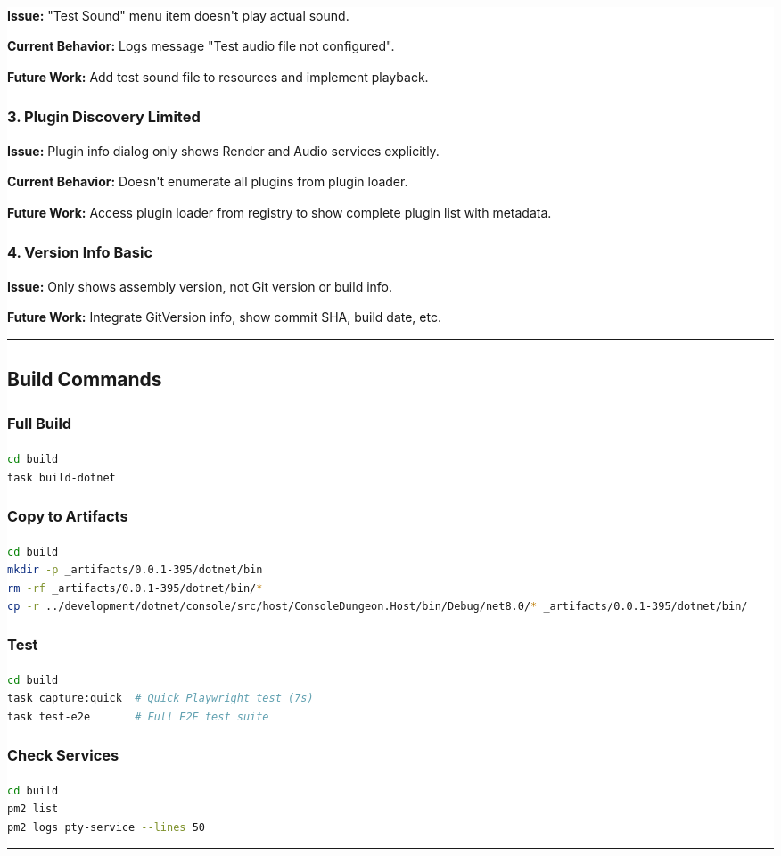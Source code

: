 **Issue:** "Test Sound" menu item doesn't play actual sound.

**Current Behavior:** Logs message "Test audio file not configured".

**Future Work:** Add test sound file to resources and implement playback.

### 3. Plugin Discovery Limited

**Issue:** Plugin info dialog only shows Render and Audio services explicitly.

**Current Behavior:** Doesn't enumerate all plugins from plugin loader.

**Future Work:** Access plugin loader from registry to show complete plugin list with metadata.

### 4. Version Info Basic

**Issue:** Only shows assembly version, not Git version or build info.

**Future Work:** Integrate GitVersion info, show commit SHA, build date, etc.

---

## Build Commands

### Full Build
```bash
cd build
task build-dotnet
```

### Copy to Artifacts
```bash
cd build
mkdir -p _artifacts/0.0.1-395/dotnet/bin
rm -rf _artifacts/0.0.1-395/dotnet/bin/*
cp -r ../development/dotnet/console/src/host/ConsoleDungeon.Host/bin/Debug/net8.0/* _artifacts/0.0.1-395/dotnet/bin/
```

### Test
```bash
cd build
task capture:quick  # Quick Playwright test (7s)
task test-e2e       # Full E2E test suite
```

### Check Services
```bash
cd build
pm2 list
pm2 logs pty-service --lines 50
```

---
